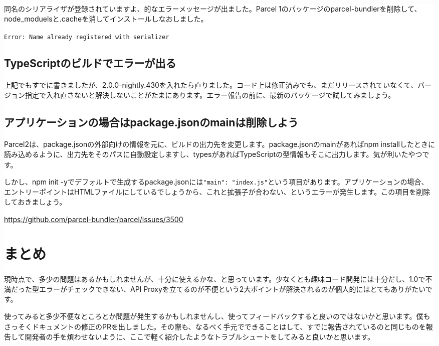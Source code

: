 同名のシリアライザが登録されていますよ、的なエラーメッセージが出ました。Parcel 1のパッケージのparcel-bundlerを削除して、node_moduelsと.cacheを消してインストールしなおしました。

```
Error: Name already registered with serializer
```

## TypeScriptのビルドでエラーが出る

上記でもすでに書きましたが、2.0.0-nightly.430を入れたら直りました。コード上は修正済みでも、まだリリースされていなくて、バージョン指定で入れ直さないと解決しないことがたまにあります。エラー報告の前に、最新のパッケージで試してみましょう。

## アプリケーションの場合はpackage.jsonのmainは削除しよう

Parcel2は、package.jsonの外部向けの情報を元に、ビルドの出力先を変更します。package.jsonのmainがあればnpm installしたときに読み込めるように、出力先をそのパスに自動設定しますし、typesがあればTypeScriptの型情報もそこに出力します。気が利いたやつです。

しかし、npm init -yでデフォルトで生成するpackage.jsonには``"main": "index.js"``という項目があります。アプリケーションの場合、エントリーポイントはHTMLファイルにしているでしょうから、これと拡張子が合わない、というエラーが発生します。この項目を削除しておきましょう。

https://github.com/parcel-bundler/parcel/issues/3500

# まとめ

現時点で、多少の問題はあるかもしれませんが、十分に使えるかな、と思っています。少なくとも趣味コード開発には十分だし、1.0で不満だった型エラーがチェックできない、API Proxyを立てるのが不便という2大ポイントが解決されるのが個人的にはとてもありがたいです。

使ってみると多少不便なところとか問題が発生するかもしれませんし、使ってフィードバックすると良いのではないかと思います。僕もさっそくドキュメントの修正のPRを出しました。その際も、なるべく手元でできることはして、すでに報告されているのと同じものを報告して開発者の手を煩わせないように、ここで軽く紹介したようなトラブルシュートをしてみると良いかと思います。

